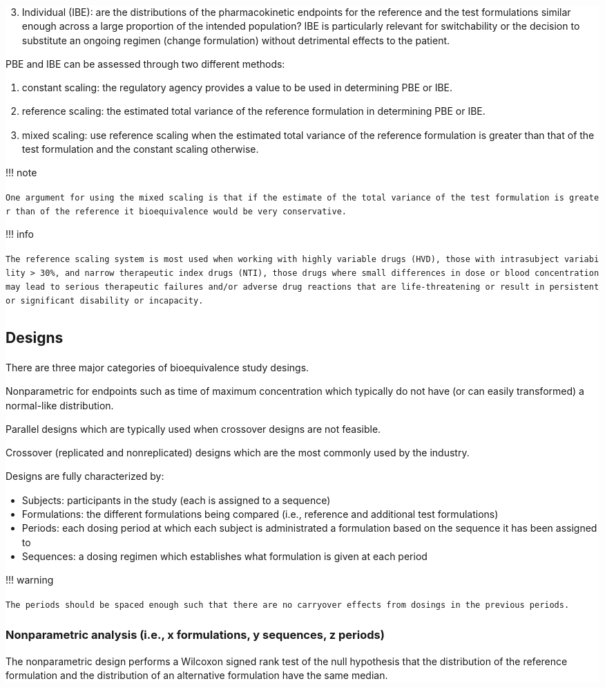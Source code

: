 3. Individual (IBE): are the distributions of the pharmacokinetic endpoints for the reference and the test formulations similar enough across a large proportion of the intended population? IBE is particularly relevant for switchability or the decision to substitute an ongoing regimen (change formulation) without detrimental effects to the patient.

PBE and IBE can be assessed through two different methods:

1. constant scaling: the regulatory agency provides a value to be used in determining PBE or IBE.

2. reference scaling: the estimated total variance of the reference formulation in determining PBE or IBE.

3. mixed scaling: use reference scaling when the estimated total variance of the reference formulation is greater than that of the test formulation and the constant scaling otherwise.

!!! note

    One argument for using the mixed scaling is that if the estimate of the total variance of the test formulation is greater than of the reference it bioequivalence would be very conservative.

!!! info

    The reference scaling system is most used when working with highly variable drugs (HVD), those with intrasubject variability > 30%, and narrow therapeutic index drugs (NTI), those drugs where small differences in dose or blood concentration may lead to serious therapeutic failures and/or adverse drug reactions that are life-threatening or result in persistent or significant disability or incapacity.

## Designs

There are three major categories of bioequivalence study desings.

Nonparametric for endpoints such as time of maximum concentration which typically do not have (or can easily transformed) a normal-like distribution.

Parallel designs which are typically used when crossover designs are not feasible.

Crossover (replicated and nonreplicated) designs which are the most commonly used by the industry.

Designs are fully characterized by:

- Subjects: participants in the study (each is assigned to a sequence)
- Formulations: the different formulations being compared (i.e., reference and additional test formulations)
- Periods: each dosing period at which each subject is administrated a formulation based on the sequence it has been assigned to
- Sequences: a dosing regimen which establishes what formulation is given at each period

!!! warning

    The periods should be spaced enough such that there are no carryover effects from dosings in the previous periods.

### Nonparametric analysis (i.e., x formulations, y sequences, z periods)

The nonparametric design performs a Wilcoxon signed rank test of the null hypothesis that the distribution of the reference formulation and the distribution of an alternative formulation have the same median.
